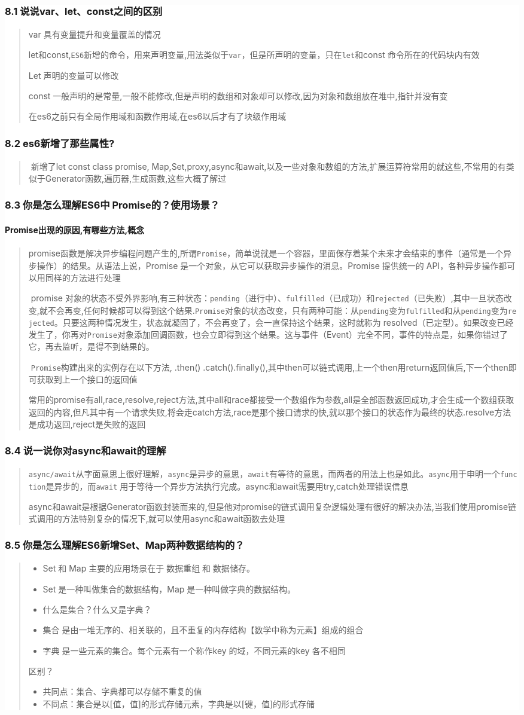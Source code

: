### 8.1 说说var、let、const之间的区别

>var 具有变量提升和变量覆盖的情况
>
>let和const,`ES6`新增的命令，用来声明变量,用法类似于`var`，但是所声明的变量，只在`let`和const 命令所在的代码块内有效
>
>Let 声明的变量可以修改
>
>const 一般声明的是常量,一般不能修改,但是声明的数组和对象却可以修改,因为对象和数组放在堆中,指针并没有变
>
>在es6之前只有全局作用域和函数作用域,在es6以后才有了块级作用域

### 8.2 es6新增了那些属性?

>​         新增了let  const  class promise, Map,Set,proxy,async和await,以及一些对象和数组的方法,扩展运算符常用的就这些,不常用的有类似于Generator函数,遍历器,生成函数,这些大概了解过

### 8.3 你是怎么理解ES6中 Promise的？使用场景？

#### Promise出现的原因,有哪些方法,概念

>​         promise函数是解决异步编程问题产生的,所谓`Promise`，简单说就是一个容器，里面保存着某个未来才会结束的事件（通常是一个异步操作）的结果。从语法上说，Promise 是一个对象，从它可以获取异步操作的消息。Promise 提供统一的 API，各种异步操作都可以用同样的方法进行处理
>
>​         promise 对象的状态不受外界影响,有三种状态：`pending`（进行中）、`fulfilled`（已成功）和`rejected`（已失败）,其中一旦状态改变,就不会再变,任何时候都可以得到这个结果.`Promise`对象的状态改变，只有两种可能：从`pending`变为`fulfilled`和从`pending`变为`rejected`。只要这两种情况发生，状态就凝固了，不会再变了，会一直保持这个结果，这时就称为 resolved（已定型）。如果改变已经发生了，你再对`Promise`对象添加回调函数，也会立即得到这个结果。这与事件（Event）完全不同，事件的特点是，如果你错过了它，再去监听，是得不到结果的。
>
>​        `Promise`构建出来的实例存在以下方法, .then() .catch().finally(),其中then可以链式调用,上一个then用return返回值后,下一个then即可获取到上一个接口的返回值
>
>​         常用的promise有all,race,resolve,reject方法,其中all和race都接受一个数组作为参数,all是全部函数返回成功,才会生成一个数组获取返回的内容,但凡其中有一个请求失败,将会走catch方法,race是那个接口请求的快,就以那个接口的状态作为最终的状态.resolve方法是成功返回,reject是失败的返回



### 8.4 说一说你对async和await的理解

>​        `async/await`从字面意思上很好理解，`async`是异步的意思，`await`有等待的意思，而两者的用法上也是如此。`async`用于申明一个`function`是异步的，而`await` 用于等待一个异步方法执行完成。async和await需要用try,catch处理错误信息
>
>​       async和await是根据Generator函数封装而来的,但是他对promise的链式调用复杂逻辑处理有很好的解决办法,当我们使用promise链式调用的方法特别复杂的情况下,就可以使用async和await函数去处理

### 8.5 你是怎么理解ES6新增Set、Map两种数据结构的？

>- Set 和 Map 主要的应用场景在于 数据重组 和 数据储存。
>
>- Set 是一种叫做集合的数据结构，Map 是一种叫做字典的数据结构。
>
>- 什么是集合？什么又是字典？
>
>  - 集合
>    是由一堆无序的、相关联的，且不重复的内存结构【数学中称为元素】组成的组合
>  - 字典
>    是一些元素的集合。每个元素有一个称作key 的域，不同元素的key 各不相同
>
>  区别？
>
>  - 共同点：集合、字典都可以存储不重复的值
>  - 不同点：集合是以[值，值]的形式存储元素，字典是以[键，值]的形式存储
